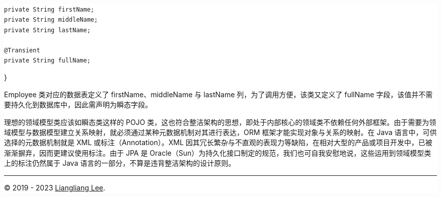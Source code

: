     private String firstName;
    private String middleName;
    private String lastName;

    @Transient
    private String fullName;
}

</code></pre>
<p>Employee 类对应的数据表定义了 firstName、middleName 与 lastName 列，为了调用方便，该类又定义了 fullName 字段，该值并不需要持久化到数据库中，因此需声明为瞬态字段。</p>
<p>理想的领域模型类应该如瞬态类这样的 POJO 类，这也符合整洁架构的思想，即处于内部核心的领域类不依赖任何外部框架。由于需要为领域模型与数据模型建立关系映射，就必须通过某种元数据机制对其进行表达，ORM 框架才能实现对象与关系的映射。在 Java 语言中，可供选择的元数据机制就是 XML 或标注（Annotation）。XML 因其冗长繁杂与不直观的表现力等缺陷，在相对大型的产品或项目开发中，已被渐渐摒弃，因而更建议使用标注。由于 JPA 是 Oracle（Sun）为持久化接口制定的规范，我们也可自我安慰地说，这些运用到领域模型类上的标注仍然属于 Java 语言的一部分，不算是违背整洁架构的设计原则。</p>
</div>
</div>
<div>
<div id="prePage" style="float: left">
</div>
<div id="nextPage" style="float: right">
</div>
</div>
</div>
</div>
</div>
<div class="copyright">
<hr/>
<p>© 2019 - 2023 <a href="/cdn-cgi/l/email-protection#79151515404d4848494e391e14181015571a1614" target="_blank">Liangliang Lee</a>.
